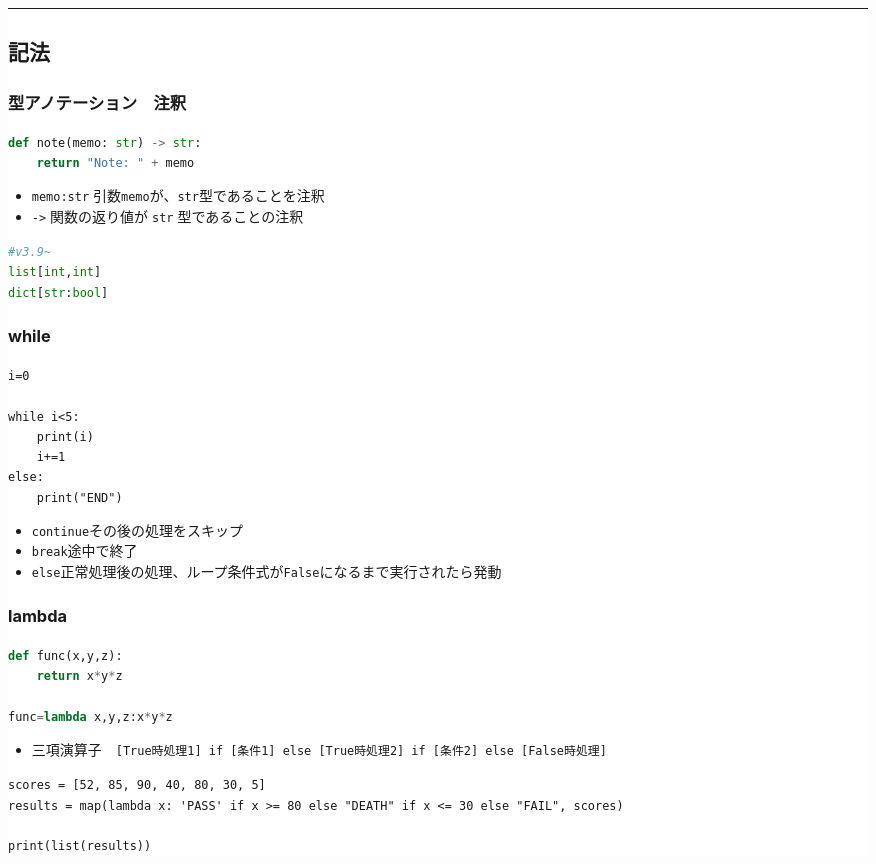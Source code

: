 
---

## 記法

### 型アノテーション　注釈

```python
def note(memo: str) -> str:
    return "Note: " + memo
```

-   `memo:str`
    引数`memo`が、`str`型であることを注釈
-   `->`
    関数の返り値が `str` 型であることの注釈

```python
#v3.9~
list[int,int]
dict[str:bool]
```

### while

```python{cmd=true}
i=0

while i<5:
    print(i)
    i+=1
else:
    print("END")
```

-   `continue`その後の処理をスキップ
-   `break`途中で終了
-   `else`正常処理後の処理、ループ条件式が`False`になるまで実行されたら発動

### lambda

```python
def func(x,y,z):
    return x*y*z

func=lambda x,y,z:x*y*z
```

-   三項演算子　`[True時処理1] if [条件1] else [True時処理2] if [条件2] else [False時処理]`

```python{cmd=true}
scores = [52, 85, 90, 40, 80, 30, 5]
results = map(lambda x: 'PASS' if x >= 80 else "DEATH" if x <= 30 else "FAIL", scores)

print(list(results))
```
